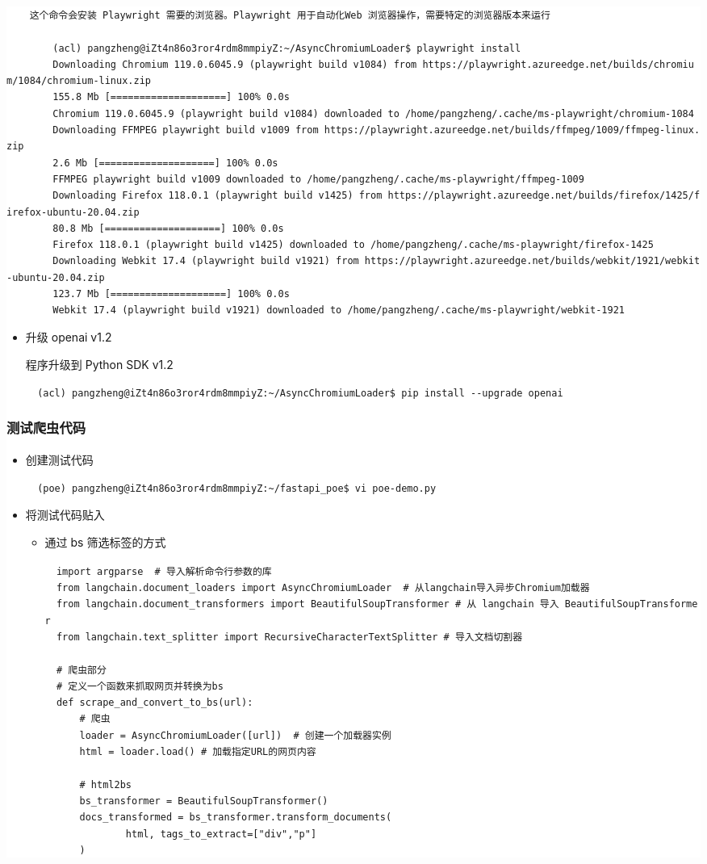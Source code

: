 		这个命令会安装 Playwright 需要的浏览器。Playwright 用于自动化Web 浏览器操作，需要特定的浏览器版本来运行
	
			(acl) pangzheng@iZt4n86o3ror4rdm8mmpiyZ:~/AsyncChromiumLoader$ playwright install
			Downloading Chromium 119.0.6045.9 (playwright build v1084) from https://playwright.azureedge.net/builds/chromium/1084/chromium-linux.zip
			155.8 Mb [====================] 100% 0.0s
			Chromium 119.0.6045.9 (playwright build v1084) downloaded to /home/pangzheng/.cache/ms-playwright/chromium-1084
			Downloading FFMPEG playwright build v1009 from https://playwright.azureedge.net/builds/ffmpeg/1009/ffmpeg-linux.zip
			2.6 Mb [====================] 100% 0.0s
			FFMPEG playwright build v1009 downloaded to /home/pangzheng/.cache/ms-playwright/ffmpeg-1009
			Downloading Firefox 118.0.1 (playwright build v1425) from https://playwright.azureedge.net/builds/firefox/1425/firefox-ubuntu-20.04.zip
			80.8 Mb [====================] 100% 0.0s
			Firefox 118.0.1 (playwright build v1425) downloaded to /home/pangzheng/.cache/ms-playwright/firefox-1425
			Downloading Webkit 17.4 (playwright build v1921) from https://playwright.azureedge.net/builds/webkit/1921/webkit-ubuntu-20.04.zip
			123.7 Mb [====================] 100% 0.0s
			Webkit 17.4 (playwright build v1921) downloaded to /home/pangzheng/.cache/ms-playwright/webkit-1921

- 升级 openai v1.2 

	程序升级到 Python SDK v1.2
	
		(acl) pangzheng@iZt4n86o3ror4rdm8mmpiyZ:~/AsyncChromiumLoader$ pip install --upgrade openai
			
### 测试爬虫代码
- 创建测试代码

		(poe) pangzheng@iZt4n86o3ror4rdm8mmpiyZ:~/fastapi_poe$ vi poe-demo.py
- 将测试代码贴入
	- 通过 bs 筛选标签的方式

			import argparse  # 导入解析命令行参数的库
			from langchain.document_loaders import AsyncChromiumLoader  # 从langchain导入异步Chromium加载器
			from langchain.document_transformers import BeautifulSoupTransformer # 从 langchain 导入 BeautifulSoupTransformer
			from langchain.text_splitter import RecursiveCharacterTextSplitter # 导入文档切割器
			
			# 爬虫部分
			# 定义一个函数来抓取网页并转换为bs
			def scrape_and_convert_to_bs(url):
			    # 爬虫
			    loader = AsyncChromiumLoader([url])  # 创建一个加载器实例
			    html = loader.load() # 加载指定URL的网页内容
			
			    # html2bs
			    bs_transformer = BeautifulSoupTransformer()
			    docs_transformed = bs_transformer.transform_documents(
			            html, tags_to_extract=["div","p"]
			    )
			